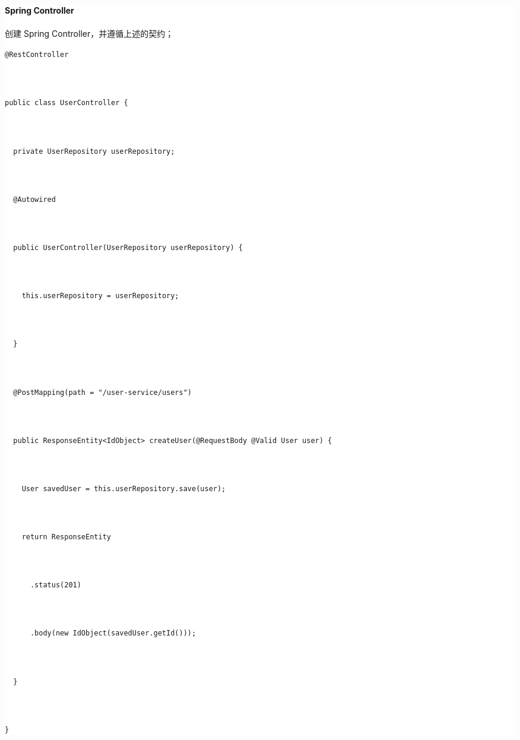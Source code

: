 #### Spring Controller

创建 Spring Controller，并遵循上述的契约；

```
@RestController 



public class UserController { 



  private UserRepository userRepository; 



  @Autowired 



  public UserController(UserRepository userRepository) { 



    this.userRepository = userRepository; 



  } 



  @PostMapping(path = "/user-service/users") 



  public ResponseEntity<IdObject> createUser(@RequestBody @Valid User user) { 



    User savedUser = this.userRepository.save(user); 



    return ResponseEntity 



      .status(201) 



      .body(new IdObject(savedUser.getId())); 



  } 



} 

```
